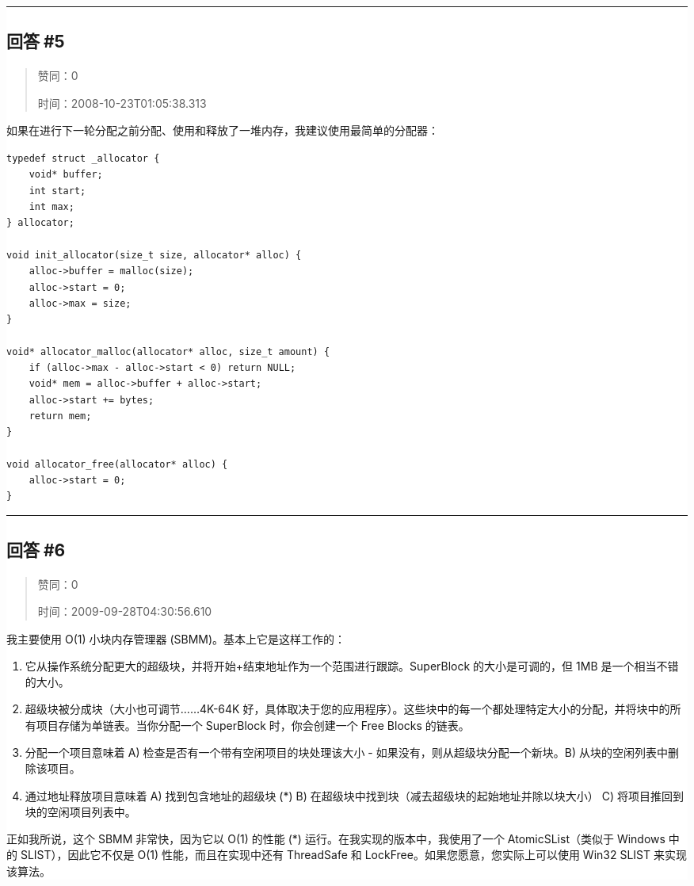 * * *

## 回答 #5

> 赞同：0
> 
> 时间：2008-10-23T01:05:38.313

如果在进行下一轮分配之前分配、使用和释放了一堆内存，我建议使用最简单的分配器：

```
typedef struct _allocator {
    void* buffer;
    int start;
    int max;
} allocator;

void init_allocator(size_t size, allocator* alloc) {
    alloc->buffer = malloc(size);
    alloc->start = 0;
    alloc->max = size;
}

void* allocator_malloc(allocator* alloc, size_t amount) {
    if (alloc->max - alloc->start < 0) return NULL;
    void* mem = alloc->buffer + alloc->start;
    alloc->start += bytes;
    return mem;
}

void allocator_free(allocator* alloc) {
    alloc->start = 0;
} 
```

* * *

## 回答 #6

> 赞同：0
> 
> 时间：2009-09-28T04:30:56.610

我主要使用 O(1) 小块内存管理器 (SBMM)。基本上它是这样工作的：

1) 它从操作系统分配更大的超级块，并将开始+结束地址作为一个范围进行跟踪。SuperBlock 的大小是可调的，但 1MB 是一个相当不错的大小。

2) 超级块被分成块（大小也可调节……4K-64K 好，具体取决于您的应用程序）。这些块中的每一个都处理特定大小的分配，并将块中的所有项目存储为单链表。当你分配一个 SuperBlock 时，你会创建一个 Free Blocks 的链表。

3) 分配一个项目意味着 A) 检查是否有一个带有空闲项目的块处理该大小 - 如果没有，则从超级块分配一个新块。B) 从块的空闲列表中删除该项目。

4) 通过地址释放项目意味着 A) 找到包含地址的超级块 (*) B) 在超级块中找到块（减去超级块的起始地址并除以块大小） C) 将项目推回到块的空闲项目列表中。

正如我所说，这个 SBMM 非常快，因为它以 O(1) 的性能 (*) 运行。在我实现的版本中，我使用了一个 AtomicSList（类似于 Windows 中的 SLIST），因此它不仅是 O(1) 性能，而且在实现中还有 ThreadSafe 和 LockFree。如果您愿意，您实际上可以使用 Win32 SLIST 来实现该算法。
